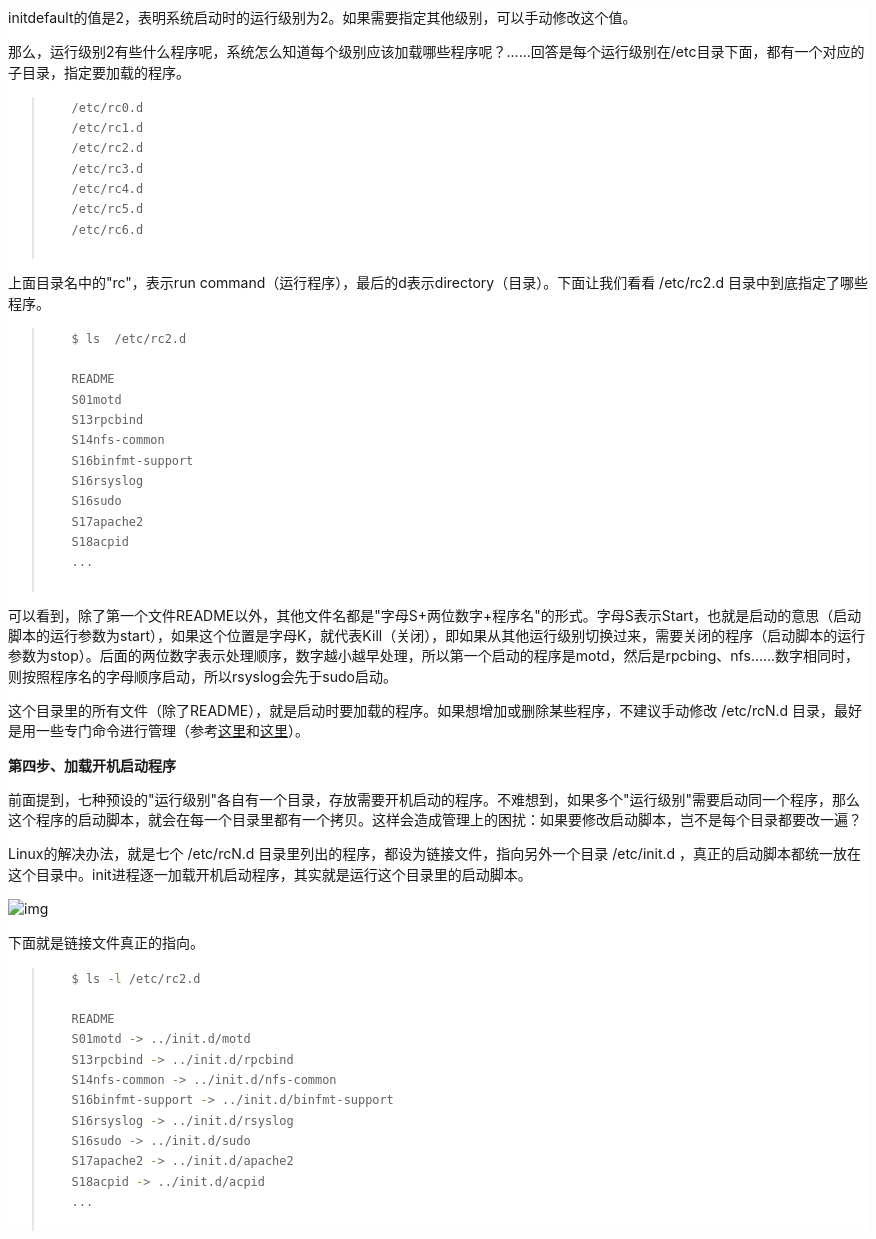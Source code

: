 initdefault的值是2，表明系统启动时的运行级别为2。如果需要指定其他级别，可以手动修改这个值。

那么，运行级别2有些什么程序呢，系统怎么知道每个级别应该加载哪些程序呢？......回答是每个运行级别在/etc目录下面，都有一个对应的子目录，指定要加载的程序。

> ```bash
> 　　/etc/rc0.d
> 　　/etc/rc1.d
> 　　/etc/rc2.d
> 　　/etc/rc3.d
> 　　/etc/rc4.d
> 　　/etc/rc5.d
> 　　/etc/rc6.d
> 　　
> ```

上面目录名中的"rc"，表示run command（运行程序），最后的d表示directory（目录）。下面让我们看看 /etc/rc2.d 目录中到底指定了哪些程序。

> ```bash
> 　　$ ls  /etc/rc2.d
> 　　
> 　　README
> 　　S01motd
> 　　S13rpcbind
> 　　S14nfs-common
> 　　S16binfmt-support
> 　　S16rsyslog
> 　　S16sudo
> 　　S17apache2
> 　　S18acpid
> 　　...
> 　　
> ```

可以看到，除了第一个文件README以外，其他文件名都是"字母S+两位数字+程序名"的形式。字母S表示Start，也就是启动的意思（启动脚本的运行参数为start），如果这个位置是字母K，就代表Kill（关闭），即如果从其他运行级别切换过来，需要关闭的程序（启动脚本的运行参数为stop）。后面的两位数字表示处理顺序，数字越小越早处理，所以第一个启动的程序是motd，然后是rpcbing、nfs......数字相同时，则按照程序名的字母顺序启动，所以rsyslog会先于sudo启动。

这个目录里的所有文件（除了README），就是启动时要加载的程序。如果想增加或删除某些程序，不建议手动修改 /etc/rcN.d 目录，最好是用一些专门命令进行管理（参考[这里](http://www.debianadmin.com/manage-linux-init-or-startup-scripts.html)和[这里](http://www.debianadmin.com/remove-unwanted-startup-files-or-services-in-debian.html)）。

**第四步、加载开机启动程序**

前面提到，七种预设的"运行级别"各自有一个目录，存放需要开机启动的程序。不难想到，如果多个"运行级别"需要启动同一个程序，那么这个程序的启动脚本，就会在每一个目录里都有一个拷贝。这样会造成管理上的困扰：如果要修改启动脚本，岂不是每个目录都要改一遍？

Linux的解决办法，就是七个 /etc/rcN.d 目录里列出的程序，都设为链接文件，指向另外一个目录 /etc/init.d ，真正的启动脚本都统一放在这个目录中。init进程逐一加载开机启动程序，其实就是运行这个目录里的启动脚本。

![img](https://cdn.jsdelivr.net/gh/zerobiubiu/Figure-bed/bg2013081705.png)

下面就是链接文件真正的指向。

> ```bash
> 　　$ ls -l /etc/rc2.d
> 　　
> 　　README
> 　　S01motd -> ../init.d/motd
> 　　S13rpcbind -> ../init.d/rpcbind
> 　　S14nfs-common -> ../init.d/nfs-common
> 　　S16binfmt-support -> ../init.d/binfmt-support
> 　　S16rsyslog -> ../init.d/rsyslog
> 　　S16sudo -> ../init.d/sudo
> 　　S17apache2 -> ../init.d/apache2
> 　　S18acpid -> ../init.d/acpid
> 　　...
> 　　
> ```

